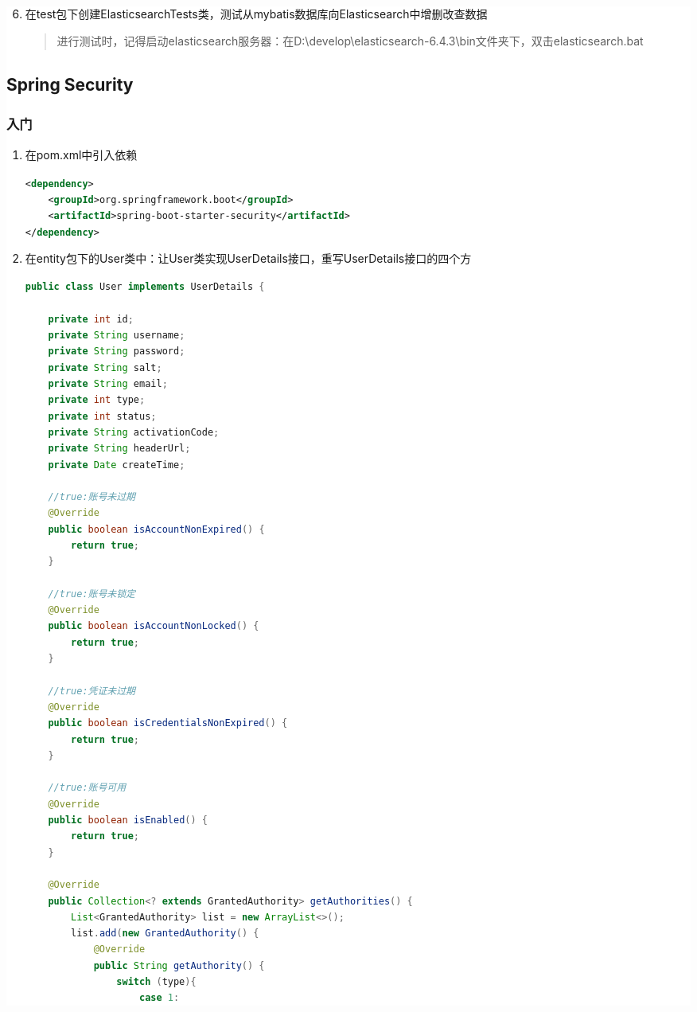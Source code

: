 6. 在test包下创建ElasticsearchTests类，测试从mybatis数据库向Elasticsearch中增删改查数据

   > 进行测试时，记得启动elasticsearch服务器：在D:\develop\elasticsearch-6.4.3\bin文件夹下，双击elasticsearch.bat

## Spring Security

### 入门

1. 在pom.xml中引入依赖

   ```xml
   <dependency>
       <groupId>org.springframework.boot</groupId>
       <artifactId>spring-boot-starter-security</artifactId>
   </dependency>
   ```

2. 在entity包下的User类中：让User类实现UserDetails接口，重写UserDetails接口的四个方

   ```java
   public class User implements UserDetails {
   
       private int id;
       private String username;
       private String password;
       private String salt;
       private String email;
       private int type;
       private int status;
       private String activationCode;
       private String headerUrl;
       private Date createTime;
    
       //true:账号未过期
       @Override
       public boolean isAccountNonExpired() {
           return true;
       }
   
       //true:账号未锁定
       @Override
       public boolean isAccountNonLocked() {
           return true;
       }
   
       //true:凭证未过期
       @Override
       public boolean isCredentialsNonExpired() {
           return true;
       }
   
       //true:账号可用
       @Override
       public boolean isEnabled() {
           return true;
       }
   
       @Override
       public Collection<? extends GrantedAuthority> getAuthorities() {
           List<GrantedAuthority> list = new ArrayList<>();
           list.add(new GrantedAuthority() {
               @Override
               public String getAuthority() {
                   switch (type){
                       case 1:
   ```